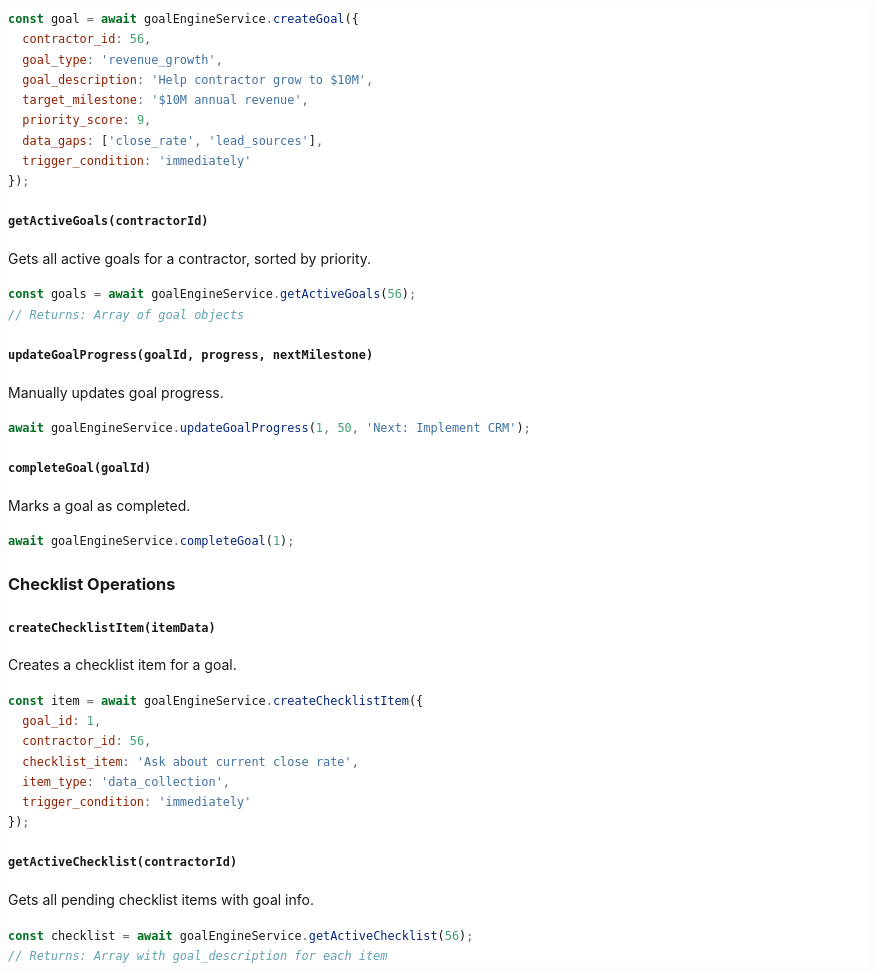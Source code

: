 ```javascript
const goal = await goalEngineService.createGoal({
  contractor_id: 56,
  goal_type: 'revenue_growth',
  goal_description: 'Help contractor grow to $10M',
  target_milestone: '$10M annual revenue',
  priority_score: 9,
  data_gaps: ['close_rate', 'lead_sources'],
  trigger_condition: 'immediately'
});
```

#### `getActiveGoals(contractorId)`
Gets all active goals for a contractor, sorted by priority.

```javascript
const goals = await goalEngineService.getActiveGoals(56);
// Returns: Array of goal objects
```

#### `updateGoalProgress(goalId, progress, nextMilestone)`
Manually updates goal progress.

```javascript
await goalEngineService.updateGoalProgress(1, 50, 'Next: Implement CRM');
```

#### `completeGoal(goalId)`
Marks a goal as completed.

```javascript
await goalEngineService.completeGoal(1);
```

### Checklist Operations

#### `createChecklistItem(itemData)`
Creates a checklist item for a goal.

```javascript
const item = await goalEngineService.createChecklistItem({
  goal_id: 1,
  contractor_id: 56,
  checklist_item: 'Ask about current close rate',
  item_type: 'data_collection',
  trigger_condition: 'immediately'
});
```

#### `getActiveChecklist(contractorId)`
Gets all pending checklist items with goal info.

```javascript
const checklist = await goalEngineService.getActiveChecklist(56);
// Returns: Array with goal_description for each item
```

